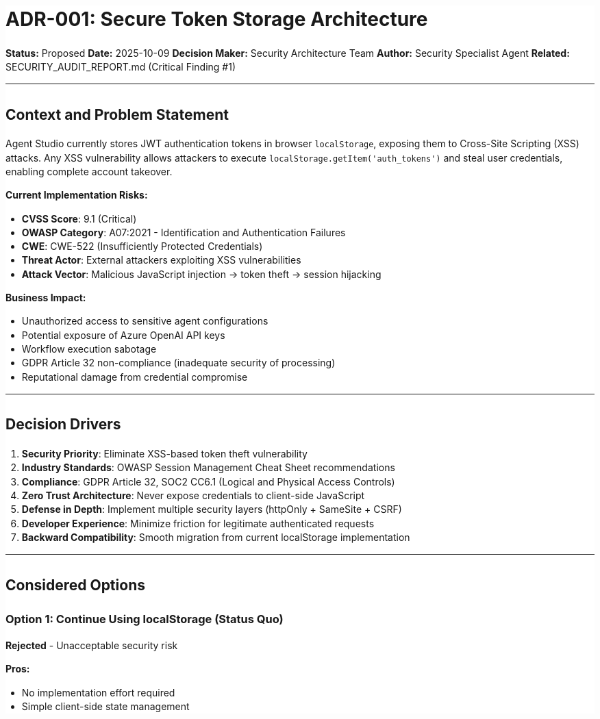 # ADR-001: Secure Token Storage Architecture

**Status:** Proposed
**Date:** 2025-10-09
**Decision Maker:** Security Architecture Team
**Author:** Security Specialist Agent
**Related:** SECURITY_AUDIT_REPORT.md (Critical Finding #1)

---

## Context and Problem Statement

Agent Studio currently stores JWT authentication tokens in browser `localStorage`, exposing them to Cross-Site Scripting (XSS) attacks. Any XSS vulnerability allows attackers to execute `localStorage.getItem('auth_tokens')` and steal user credentials, enabling complete account takeover.

**Current Implementation Risks:**
- **CVSS Score**: 9.1 (Critical)
- **OWASP Category**: A07:2021 - Identification and Authentication Failures
- **CWE**: CWE-522 (Insufficiently Protected Credentials)
- **Threat Actor**: External attackers exploiting XSS vulnerabilities
- **Attack Vector**: Malicious JavaScript injection → token theft → session hijacking

**Business Impact:**
- Unauthorized access to sensitive agent configurations
- Potential exposure of Azure OpenAI API keys
- Workflow execution sabotage
- GDPR Article 32 non-compliance (inadequate security of processing)
- Reputational damage from credential compromise

---

## Decision Drivers

1. **Security Priority**: Eliminate XSS-based token theft vulnerability
2. **Industry Standards**: OWASP Session Management Cheat Sheet recommendations
3. **Compliance**: GDPR Article 32, SOC2 CC6.1 (Logical and Physical Access Controls)
4. **Zero Trust Architecture**: Never expose credentials to client-side JavaScript
5. **Defense in Depth**: Implement multiple security layers (httpOnly + SameSite + CSRF)
6. **Developer Experience**: Minimize friction for legitimate authenticated requests
7. **Backward Compatibility**: Smooth migration from current localStorage implementation

---

## Considered Options

### Option 1: Continue Using localStorage (Status Quo)
**Rejected** - Unacceptable security risk

**Pros:**
- No implementation effort required
- Simple client-side state management
